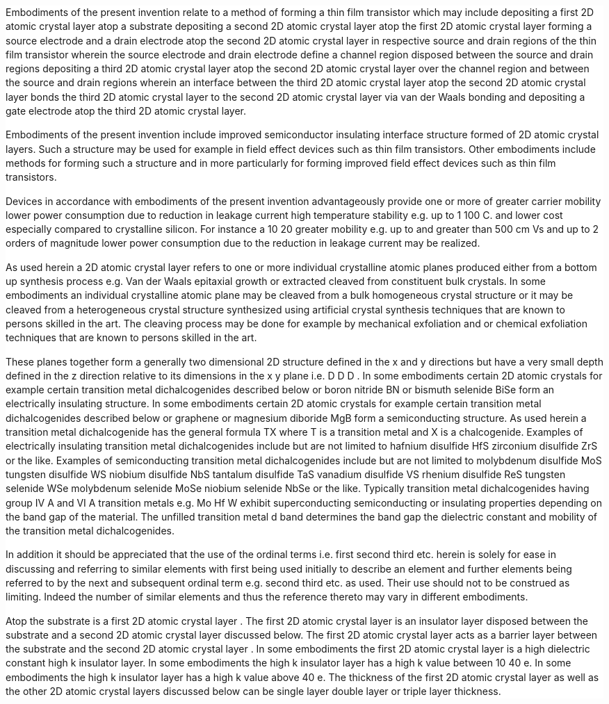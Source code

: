 Embodiments of the present invention relate to a method of forming a thin film transistor which may include depositing a first 2D atomic crystal layer atop a substrate depositing a second 2D atomic crystal layer atop the first 2D atomic crystal layer forming a source electrode and a drain electrode atop the second 2D atomic crystal layer in respective source and drain regions of the thin film transistor wherein the source electrode and drain electrode define a channel region disposed between the source and drain regions depositing a third 2D atomic crystal layer atop the second 2D atomic crystal layer over the channel region and between the source and drain regions wherein an interface between the third 2D atomic crystal layer atop the second 2D atomic crystal layer bonds the third 2D atomic crystal layer to the second 2D atomic crystal layer via van der Waals bonding and depositing a gate electrode atop the third 2D atomic crystal layer.

Embodiments of the present invention include improved semiconductor insulating interface structure formed of 2D atomic crystal layers. Such a structure may be used for example in field effect devices such as thin film transistors. Other embodiments include methods for forming such a structure and in more particularly for forming improved field effect devices such as thin film transistors.

Devices in accordance with embodiments of the present invention advantageously provide one or more of greater carrier mobility lower power consumption due to reduction in leakage current high temperature stability e.g. up to 1 100 C. and lower cost especially compared to crystalline silicon. For instance a 10 20 greater mobility e.g. up to and greater than 500 cm Vs and up to 2 orders of magnitude lower power consumption due to the reduction in leakage current may be realized.

As used herein a 2D atomic crystal layer refers to one or more individual crystalline atomic planes produced either from a bottom up synthesis process e.g. Van der Waals epitaxial growth or extracted cleaved from constituent bulk crystals. In some embodiments an individual crystalline atomic plane may be cleaved from a bulk homogeneous crystal structure or it may be cleaved from a heterogeneous crystal structure synthesized using artificial crystal synthesis techniques that are known to persons skilled in the art. The cleaving process may be done for example by mechanical exfoliation and or chemical exfoliation techniques that are known to persons skilled in the art.

These planes together form a generally two dimensional 2D structure defined in the x and y directions but have a very small depth defined in the z direction relative to its dimensions in the x y plane i.e. D D D . In some embodiments certain 2D atomic crystals for example certain transition metal dichalcogenides described below or boron nitride BN or bismuth selenide BiSe form an electrically insulating structure. In some embodiments certain 2D atomic crystals for example certain transition metal dichalcogenides described below or graphene or magnesium diboride MgB form a semiconducting structure. As used herein a transition metal dichalcogenide has the general formula TX where T is a transition metal and X is a chalcogenide. Examples of electrically insulating transition metal dichalcogenides include but are not limited to hafnium disulfide HfS zirconium disulfide ZrS or the like. Examples of semiconducting transition metal dichalcogenides include but are not limited to molybdenum disulfide MoS tungsten disulfide WS niobium disulfide NbS tantalum disulfide TaS vanadium disulfide VS rhenium disulfide ReS tungsten selenide WSe molybdenum selenide MoSe niobium selenide NbSe or the like. Typically transition metal dichalcogenides having group IV A and VI A transition metals e.g. Mo Hf W exhibit superconducting semiconducting or insulating properties depending on the band gap of the material. The unfilled transition metal d band determines the band gap the dielectric constant and mobility of the transition metal dichalcogenides.

In addition it should be appreciated that the use of the ordinal terms i.e. first second third etc. herein is solely for ease in discussing and referring to similar elements with first being used initially to describe an element and further elements being referred to by the next and subsequent ordinal term e.g. second third etc. as used. Their use should not to be construed as limiting. Indeed the number of similar elements and thus the reference thereto may vary in different embodiments.

Atop the substrate is a first 2D atomic crystal layer . The first 2D atomic crystal layer is an insulator layer disposed between the substrate and a second 2D atomic crystal layer discussed below. The first 2D atomic crystal layer acts as a barrier layer between the substrate and the second 2D atomic crystal layer . In some embodiments the first 2D atomic crystal layer is a high dielectric constant high k insulator layer. In some embodiments the high k insulator layer has a high k value between 10 40 e. In some embodiments the high k insulator layer has a high k value above 40 e. The thickness of the first 2D atomic crystal layer as well as the other 2D atomic crystal layers discussed below can be single layer double layer or triple layer thickness.
